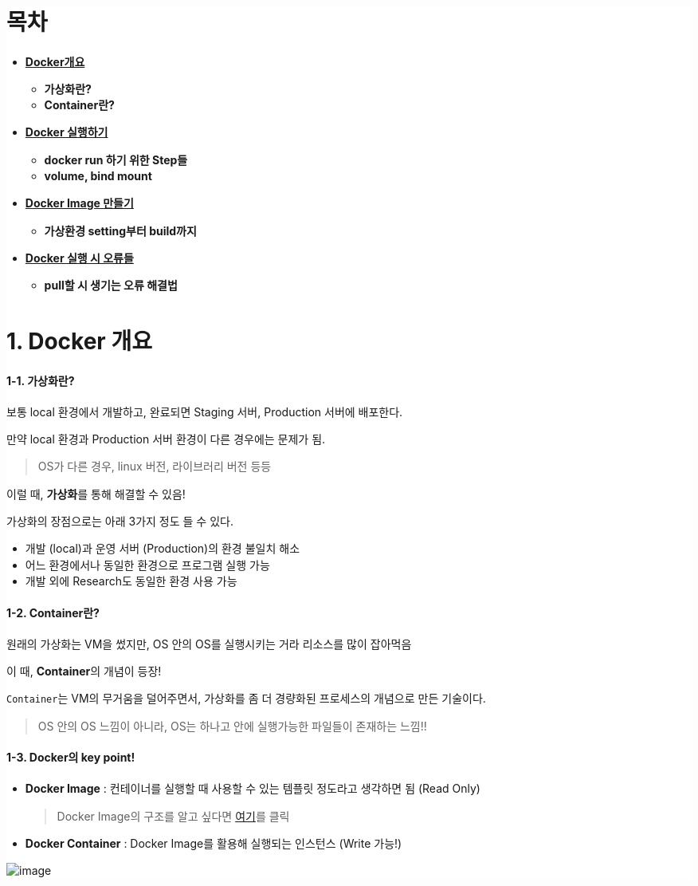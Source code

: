 # 목차

- [**Docker개요**](#1-docker-개요)
  - **가상화란?**
  - **Container란?**

- [**Docker 실행하기**](#2-docker-실행하기)
  - **docker run 하기 위한 Step들**
  - **volume, bind mount**

- [**Docker Image 만들기**](#3-docker-image-만들기)
  - **가상환경 setting부터 build까지**

- [**Docker 실행 시 오류들**](#4-docker-실행-시-오류들)
  - **pull할 시 생기는 오류 해결법**



# 1. Docker 개요

#### 1-1. 가상화란?

보통 local 환경에서 개발하고, 완료되면 Staging 서버, Production 서버에 배포한다.

만약 local 환경과 Production 서버 환경이 다른 경우에는 문제가 됨.

>OS가 다른 경우, linux 버전, 라이브러리 버전 등등

이럴 때, **가상화**를 통해 해결할 수 있음!

가상화의 장점으로는 아래 3가지 정도 들 수 있다. 

- 개발 (local)과 운영 서버 (Production)의 환경 불일치 해소
- 어느 환경에서나 동일한 환경으로 프로그램 실행 가능
- 개발 외에 Research도 동일한 환경 사용 가능



#### 1-2. Container란?

원래의 가상화는 VM을 썼지만, OS 안의 OS를 실행시키는 거라 리소스를 많이 잡아먹음

이 때, **Container**의 개념이 등장!

`Container`는 VM의 무거움을 덜어주면서, 가상화를 좀 더 경량화된 프로세스의 개념으로 만든 기술이다.  

> OS 안의 OS 느낌이 아니라, OS는 하나고 안에 실행가능한 파일들이 존재하는 느낌!!



#### 1-3. Docker의 key point!

- **Docker Image** : 컨테이너를 실행할 때 사용할 수 있는 템플릿 정도라고 생각하면 됨 (Read Only)

  > Docker Image의 구조를 알고 싶다면 [여기](https://blog.naver.com/alice_k106/220403041813)를 클릭

- **Docker Container** : Docker Image를 활용해 실행되는 인스턴스 (Write 가능!)

![image](https://user-images.githubusercontent.com/71866756/154075681-5eb5d0ff-d102-4ea4-be39-06b8d5857d98.png)
